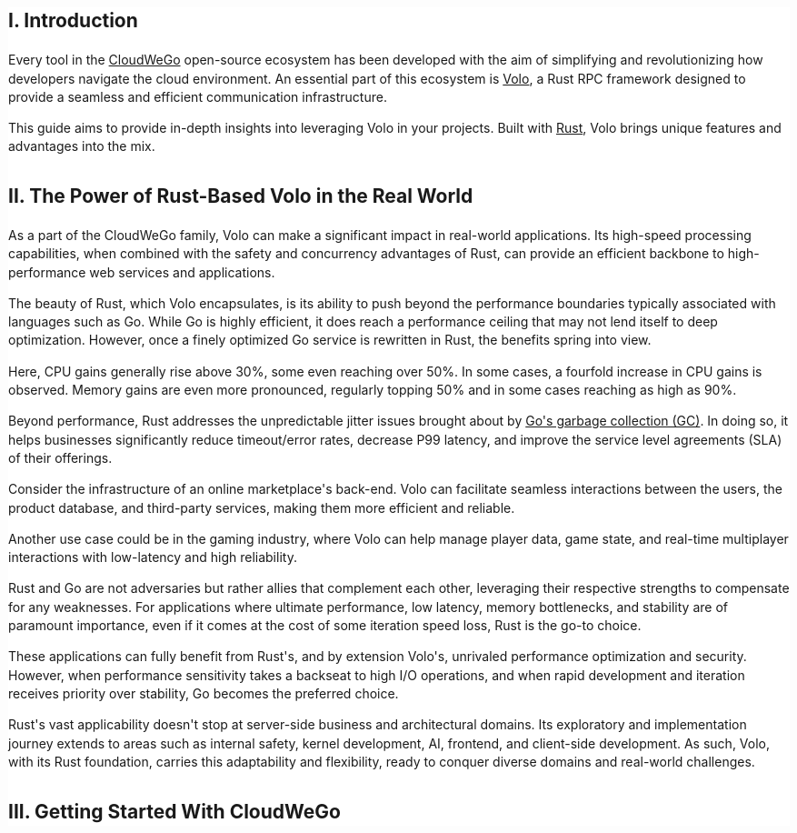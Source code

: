 ## I. Introduction

Every tool in the [CloudWeGo](https://www.cloudwego.io) open-source ecosystem has been developed with the aim of simplifying and revolutionizing how developers navigate the cloud environment. An essential part of this ecosystem is [Volo](/docs/volo/), a Rust RPC framework designed to provide a seamless and efficient communication infrastructure.

This guide aims to provide in-depth insights into leveraging Volo in your projects. Built with [Rust](https://www.rust-lang.org), Volo brings unique features and advantages into the mix.

## II. The Power of Rust-Based Volo in the Real World

As a part of the CloudWeGo family, Volo can make a significant impact in real-world applications. Its high-speed processing capabilities, when combined with the safety and concurrency advantages of Rust, can provide an efficient backbone to high-performance web services and applications.

The beauty of Rust, which Volo encapsulates, is its ability to push beyond the performance boundaries typically associated with languages such as Go. While Go is highly efficient, it does reach a performance ceiling that may not lend itself to deep optimization. However, once a finely optimized Go service is rewritten in Rust, the benefits spring into view.

Here, CPU gains generally rise above 30%, some even reaching over 50%. In some cases, a fourfold increase in CPU gains is observed. Memory gains are even more pronounced, regularly topping 50% and in some cases reaching as high as 90%.

Beyond performance, Rust addresses the unpredictable jitter issues brought about by [Go's garbage collection (GC)](https://tip.golang.org/doc/gc-guide). In doing so, it helps businesses significantly reduce timeout/error rates, decrease P99 latency, and improve the service level agreements (SLA) of their offerings.

Consider the infrastructure of an online marketplace's back-end. Volo can facilitate seamless interactions between the users, the product database, and third-party services, making them more efficient and reliable.

Another use case could be in the gaming industry, where Volo can help manage player data, game state, and real-time multiplayer interactions with low-latency and high reliability.

Rust and Go are not adversaries but rather allies that complement each other, leveraging their respective strengths to compensate for any weaknesses. For applications where ultimate performance, low latency, memory bottlenecks, and stability are of paramount importance, even if it comes at the cost of some iteration speed loss, Rust is the go-to choice.

These applications can fully benefit from Rust's, and by extension Volo's, unrivaled performance optimization and security. However, when performance sensitivity takes a backseat to high I/O operations, and when rapid development and iteration receives priority over stability, Go becomes the preferred choice.

Rust's vast applicability doesn't stop at server-side business and architectural domains. Its exploratory and implementation journey extends to areas such as internal safety, kernel development, AI, frontend, and client-side development. As such, Volo, with its Rust foundation, carries this adaptability and flexibility, ready to conquer diverse domains and real-world challenges.

## III. Getting Started With CloudWeGo
